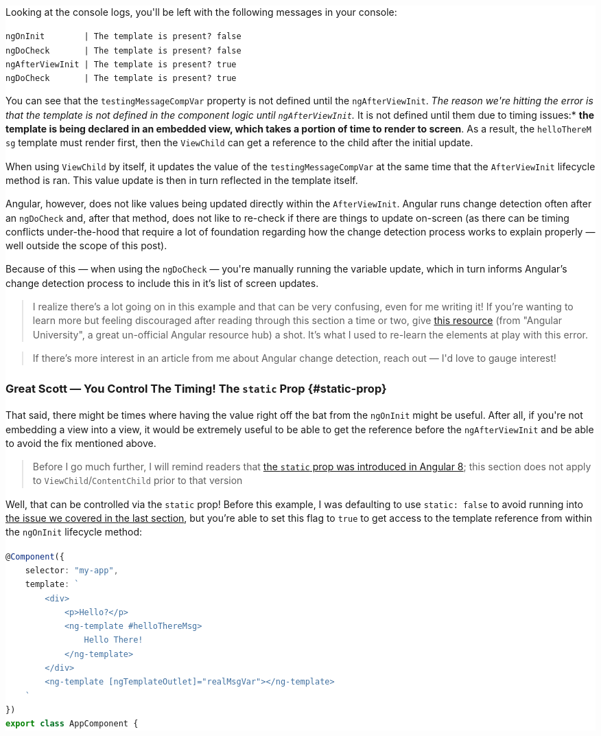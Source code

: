 Looking at the console logs, you'll be left with the following messages in your console:

```diff
ngOnInit        | The template is present? false
ngDoCheck       | The template is present? false
ngAfterViewInit | The template is present? true
ngDoCheck       | The template is present? true
```

You can see that the `testingMessageCompVar` property is not defined until the `ngAfterViewInit`. _The reason we're hitting the error is that the template is not defined in the component logic until `ngAfterViewInit`._ It is not defined until them due to timing issues:* **the template is being declared in an embedded view, which takes a portion of time to render to screen**. As a result, the `helloThereMsg` template must render first, then the `ViewChild` can get a reference to the child after the initial update.

When using `ViewChild` by itself, it updates the value of the `testingMessageCompVar` at the same time that the `AfterViewInit` lifecycle method is ran. This value update is then in turn reflected in the template itself.

Angular, however, does not like values being updated directly within the `AfterViewInit`. Angular runs change detection often after an `ngDoCheck` and, after that method, does not like to re-check if there are things to update on-screen (as there can be timing conflicts under-the-hood that require a lot of foundation regarding how the change detection process works to explain properly — well outside the scope of this post).

Because of this — when using the `ngDoCheck` — you're manually running the variable update, which in turn informs Angular’s change detection process to include this in it’s list of screen updates.

> I realize there’s a lot going on in this example and that can be very confusing, even for me writing it! If you’re wanting to learn more but feeling discouraged after reading through this section a time or two, give [this resource](https://blog.angular-university.io/angular-debugging/) (from "Angular University", a great un-official Angular resource hub) a shot. It’s what I used to re-learn the elements at play with this error.

> If there’s more interest in an article from me about Angular change detection, reach out — I'd love to gauge interest!

### Great Scott — You Control The Timing! The `static` Prop {#static-prop}

That said, there might be times where having the value right off the bat from the `ngOnInit` might be useful. After all, if you're not embedding a view into a view, it would be extremely useful to be able to get the reference before the `ngAfterViewInit` and be able to avoid the fix mentioned above.

> Before I go much further, I will remind readers that [the `static` prop was introduced in Angular 8](https://github.com/angular/angular/pull/28810); this section does not apply to `ViewChild`/`ContentChild` prior to that version

Well, that can be controlled via the `static` prop! Before this example, I was defaulting to use `static: false` to avoid running into [the issue we covered in the last section](#change-detection), but you’re able to set this flag to `true` to get access to the template reference from within the `ngOnInit` lifecycle method:

```typescript
@Component({
	selector: "my-app",
	template: `
		<div>
			<p>Hello?</p>
			<ng-template #helloThereMsg>
				Hello There!
			</ng-template>
		</div>
		<ng-template [ngTemplateOutlet]="realMsgVar"></ng-template>
	`
})
export class AppComponent {
```
